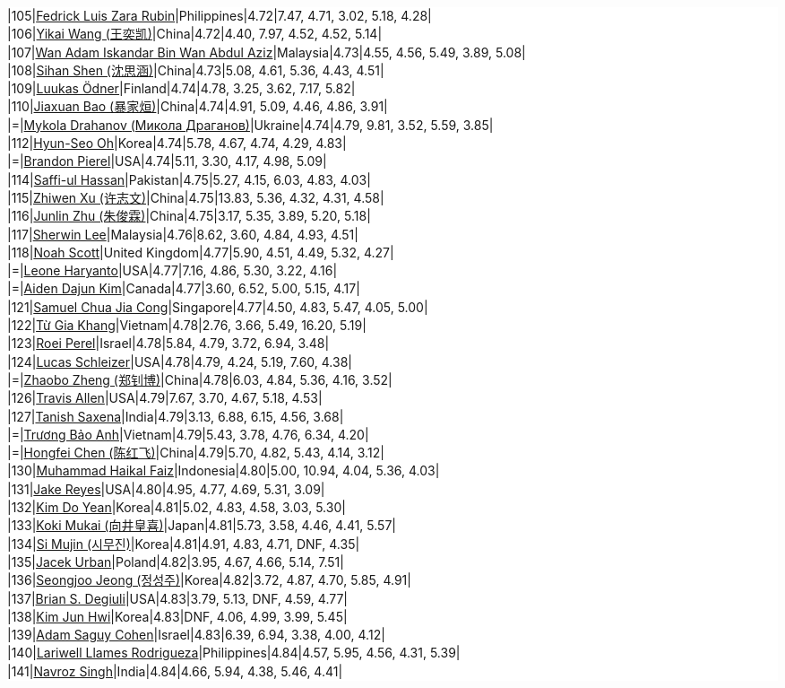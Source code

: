 |105|[Fedrick Luis Zara Rubin](https://www.worldcubeassociation.org/persons/2016RUBI01)|Philippines|4.72|7.47, 4.71, 3.02, 5.18, 4.28|  
|106|[Yikai Wang (王奕凯)](https://www.worldcubeassociation.org/persons/2017WANY05)|China|4.72|4.40, 7.97, 4.52, 4.52, 5.14|  
|107|[Wan Adam Iskandar Bin Wan Abdul Aziz](https://www.worldcubeassociation.org/persons/2018AZIZ03)|Malaysia|4.73|4.55, 4.56, 5.49, 3.89, 5.08|  
|108|[Sihan Shen (沈思涵)](https://www.worldcubeassociation.org/persons/2018SHEN21)|China|4.73|5.08, 4.61, 5.36, 4.43, 4.51|  
|109|[Luukas Ödner](https://www.worldcubeassociation.org/persons/2019ODNE01)|Finland|4.74|4.78, 3.25, 3.62, 7.17, 5.82|  
|110|[Jiaxuan Bao (暴家烜)](https://www.worldcubeassociation.org/persons/2018BAOJ01)|China|4.74|4.91, 5.09, 4.46, 4.86, 3.91|  
|=|[Mykola Drahanov (Микола Драганов)](https://www.worldcubeassociation.org/persons/2018DRAH01)|Ukraine|4.74|4.79, 9.81, 3.52, 5.59, 3.85|  
|112|[Hyun-Seo Oh](https://www.worldcubeassociation.org/persons/2015HYUN08)|Korea|4.74|5.78, 4.67, 4.74, 4.29, 4.83|  
|=|[Brandon Pierel](https://www.worldcubeassociation.org/persons/2018PIER02)|USA|4.74|5.11, 3.30, 4.17, 4.98, 5.09|  
|114|[Saffi-ul Hassan](https://www.worldcubeassociation.org/persons/2018HASS05)|Pakistan|4.75|5.27, 4.15, 6.03, 4.83, 4.03|  
|115|[Zhiwen Xu (许志文)](https://www.worldcubeassociation.org/persons/2018XUZH10)|China|4.75|13.83, 5.36, 4.32, 4.31, 4.58|  
|116|[Junlin Zhu (朱俊霖)](https://www.worldcubeassociation.org/persons/2018ZHUJ02)|China|4.75|3.17, 5.35, 3.89, 5.20, 5.18|  
|117|[Sherwin Lee](https://www.worldcubeassociation.org/persons/2018LEES03)|Malaysia|4.76|8.62, 3.60, 4.84, 4.93, 4.51|  
|118|[Noah Scott](https://www.worldcubeassociation.org/persons/2017SCOT06)|United Kingdom|4.77|5.90, 4.51, 4.49, 5.32, 4.27|  
|=|[Leone Haryanto](https://www.worldcubeassociation.org/persons/2018HARY01)|USA|4.77|7.16, 4.86, 5.30, 3.22, 4.16|  
|=|[Aiden Dajun Kim](https://www.worldcubeassociation.org/persons/2018KIMA02)|Canada|4.77|3.60, 6.52, 5.00, 5.15, 4.17|  
|121|[Samuel Chua Jia Cong](https://www.worldcubeassociation.org/persons/2015CONG01)|Singapore|4.77|4.50, 4.83, 5.47, 4.05, 5.00|  
|122|[Từ Gia Khang](https://www.worldcubeassociation.org/persons/2017KHAN29)|Vietnam|4.78|2.76, 3.66, 5.49, 16.20, 5.19|  
|123|[Roei Perel](https://www.worldcubeassociation.org/persons/2016PERE32)|Israel|4.78|5.84, 4.79, 3.72, 6.94, 3.48|  
|124|[Lucas Schleizer](https://www.worldcubeassociation.org/persons/2017SCHL05)|USA|4.78|4.79, 4.24, 5.19, 7.60, 4.38|  
|=|[Zhaobo Zheng (郑钊博)](https://www.worldcubeassociation.org/persons/2019ZHEN02)|China|4.78|6.03, 4.84, 5.36, 4.16, 3.52|  
|126|[Travis Allen](https://www.worldcubeassociation.org/persons/2018ALLE02)|USA|4.79|7.67, 3.70, 4.67, 5.18, 4.53|  
|127|[Tanish Saxena](https://www.worldcubeassociation.org/persons/2015SAXE01)|India|4.79|3.13, 6.88, 6.15, 4.56, 3.68|  
|=|[Trương Bảo Anh](https://www.worldcubeassociation.org/persons/2017ANHT02)|Vietnam|4.79|5.43, 3.78, 4.76, 6.34, 4.20|  
|=|[Hongfei Chen (陈红飞)](https://www.worldcubeassociation.org/persons/2017CHEN79)|China|4.79|5.70, 4.82, 5.43, 4.14, 3.12|  
|130|[Muhammad Haikal Faiz](https://www.worldcubeassociation.org/persons/2018FAIZ01)|Indonesia|4.80|5.00, 10.94, 4.04, 5.36, 4.03|  
|131|[Jake Reyes](https://www.worldcubeassociation.org/persons/2017REYE23)|USA|4.80|4.95, 4.77, 4.69, 5.31, 3.09|  
|132|[Kim Do Yean](https://www.worldcubeassociation.org/persons/2015YEAN01)|Korea|4.81|5.02, 4.83, 4.58, 3.03, 5.30|  
|133|[Koki Mukai (向井皇喜)](https://www.worldcubeassociation.org/persons/2019MUKA01)|Japan|4.81|5.73, 3.58, 4.46, 4.41, 5.57|  
|134|[Si Mujin (시무진)](https://www.worldcubeassociation.org/persons/2019MUJI01)|Korea|4.81|4.91, 4.83, 4.71, DNF, 4.35|  
|135|[Jacek Urban](https://www.worldcubeassociation.org/persons/2017URBA03)|Poland|4.82|3.95, 4.67, 4.66, 5.14, 7.51|  
|136|[Seongjoo Jeong (정성주)](https://www.worldcubeassociation.org/persons/2017JEON03)|Korea|4.82|3.72, 4.87, 4.70, 5.85, 4.91|  
|137|[Brian S. Degiuli](https://www.worldcubeassociation.org/persons/2017DEGI02)|USA|4.83|3.79, 5.13, DNF, 4.59, 4.77|  
|138|[Kim Jun Hwi](https://www.worldcubeassociation.org/persons/2015HWIK01)|Korea|4.83|DNF, 4.06, 4.99, 3.99, 5.45|  
|139|[Adam Saguy Cohen](https://www.worldcubeassociation.org/persons/2016COHE03)|Israel|4.83|6.39, 6.94, 3.38, 4.00, 4.12|  
|140|[Lariwell Llames Rodrigueza](https://www.worldcubeassociation.org/persons/2017RODR68)|Philippines|4.84|4.57, 5.95, 4.56, 4.31, 5.39|  
|141|[Navroz Singh](https://www.worldcubeassociation.org/persons/2017SING30)|India|4.84|4.66, 5.94, 4.38, 5.46, 4.41|  